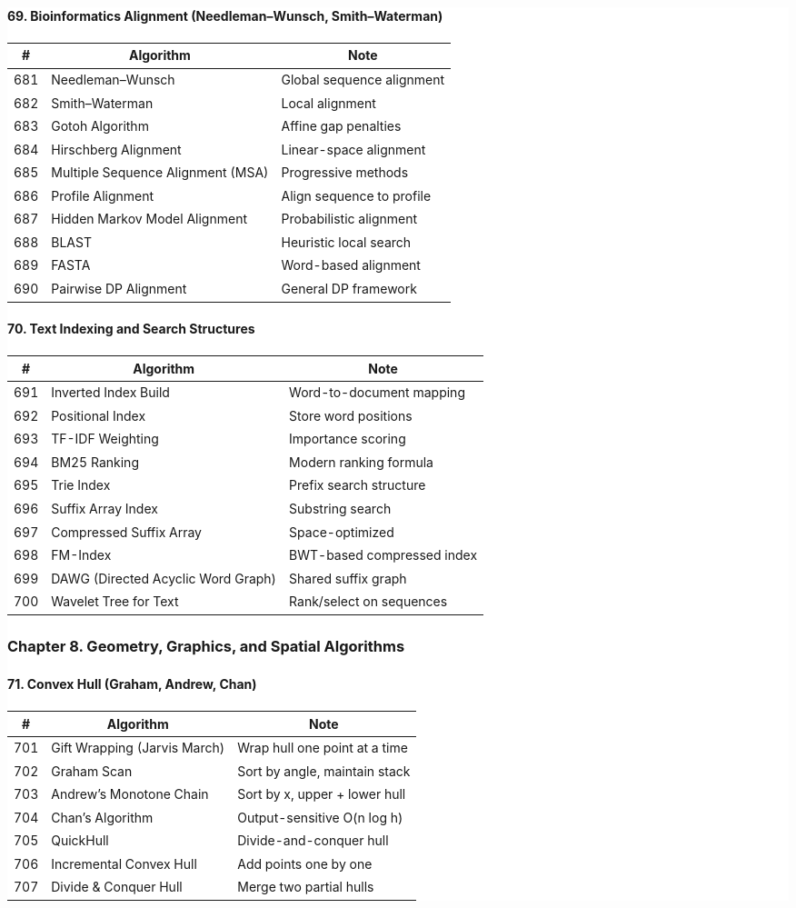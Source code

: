 
#### 69. Bioinformatics Alignment (Needleman–Wunsch, Smith–Waterman)

| #   | Algorithm                         | Note                      |
| --- | --------------------------------- | ------------------------- |
| 681 | Needleman–Wunsch                  | Global sequence alignment |
| 682 | Smith–Waterman                    | Local alignment           |
| 683 | Gotoh Algorithm                   | Affine gap penalties      |
| 684 | Hirschberg Alignment              | Linear-space alignment    |
| 685 | Multiple Sequence Alignment (MSA) | Progressive methods       |
| 686 | Profile Alignment                 | Align sequence to profile |
| 687 | Hidden Markov Model Alignment     | Probabilistic alignment   |
| 688 | BLAST                             | Heuristic local search    |
| 689 | FASTA                             | Word-based alignment      |
| 690 | Pairwise DP Alignment             | General DP framework      |


#### 70. Text Indexing and Search Structures

| #   | Algorithm                          | Note                       |
| --- | ---------------------------------- | -------------------------- |
| 691 | Inverted Index Build               | Word-to-document mapping   |
| 692 | Positional Index                   | Store word positions       |
| 693 | TF-IDF Weighting                   | Importance scoring         |
| 694 | BM25 Ranking                       | Modern ranking formula     |
| 695 | Trie Index                         | Prefix search structure    |
| 696 | Suffix Array Index                 | Substring search           |
| 697 | Compressed Suffix Array            | Space-optimized            |
| 698 | FM-Index                           | BWT-based compressed index |
| 699 | DAWG (Directed Acyclic Word Graph) | Shared suffix graph        |
| 700 | Wavelet Tree for Text              | Rank/select on sequences   |


### Chapter 8. Geometry, Graphics, and Spatial Algorithms

#### 71. Convex Hull (Graham, Andrew, Chan)

| #   | Algorithm                    | Note                                     |
| --- | ---------------------------- | ---------------------------------------- |
| 701 | Gift Wrapping (Jarvis March) | Wrap hull one point at a time            |
| 702 | Graham Scan                  | Sort by angle, maintain stack            |
| 703 | Andrew’s Monotone Chain      | Sort by x, upper + lower hull            |
| 704 | Chan’s Algorithm             | Output-sensitive O(n log h)              |
| 705 | QuickHull                    | Divide-and-conquer hull                  |
| 706 | Incremental Convex Hull      | Add points one by one                    |
| 707 | Divide & Conquer Hull        | Merge two partial hulls                  |